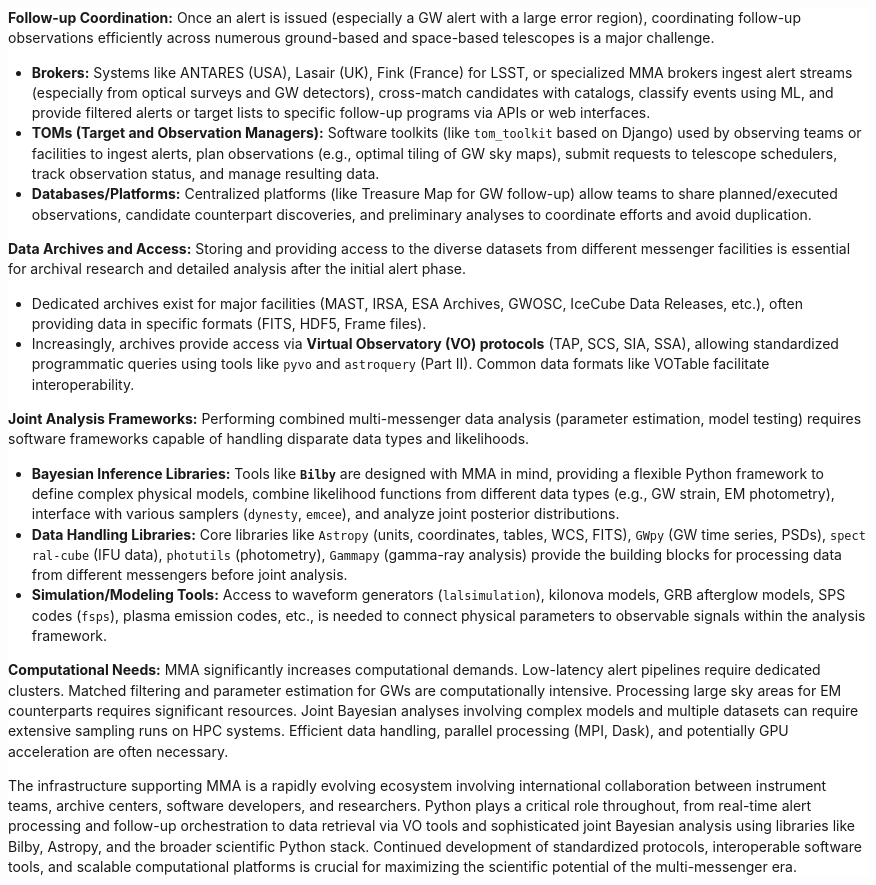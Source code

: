 **Follow-up Coordination:** Once an alert is issued (especially a GW alert with a large error region), coordinating follow-up observations efficiently across numerous ground-based and space-based telescopes is a major challenge.
*   **Brokers:** Systems like ANTARES (USA), Lasair (UK), Fink (France) for LSST, or specialized MMA brokers ingest alert streams (especially from optical surveys and GW detectors), cross-match candidates with catalogs, classify events using ML, and provide filtered alerts or target lists to specific follow-up programs via APIs or web interfaces.
*   **TOMs (Target and Observation Managers):** Software toolkits (like `tom_toolkit` based on Django) used by observing teams or facilities to ingest alerts, plan observations (e.g., optimal tiling of GW sky maps), submit requests to telescope schedulers, track observation status, and manage resulting data.
*   **Databases/Platforms:** Centralized platforms (like Treasure Map for GW follow-up) allow teams to share planned/executed observations, candidate counterpart discoveries, and preliminary analyses to coordinate efforts and avoid duplication.

**Data Archives and Access:** Storing and providing access to the diverse datasets from different messenger facilities is essential for archival research and detailed analysis after the initial alert phase.
*   Dedicated archives exist for major facilities (MAST, IRSA, ESA Archives, GWOSC, IceCube Data Releases, etc.), often providing data in specific formats (FITS, HDF5, Frame files).
*   Increasingly, archives provide access via **Virtual Observatory (VO) protocols** (TAP, SCS, SIA, SSA), allowing standardized programmatic queries using tools like `pyvo` and `astroquery` (Part II). Common data formats like VOTable facilitate interoperability.

**Joint Analysis Frameworks:** Performing combined multi-messenger data analysis (parameter estimation, model testing) requires software frameworks capable of handling disparate data types and likelihoods.
*   **Bayesian Inference Libraries:** Tools like **`Bilby`** are designed with MMA in mind, providing a flexible Python framework to define complex physical models, combine likelihood functions from different data types (e.g., GW strain, EM photometry), interface with various samplers (`dynesty`, `emcee`), and analyze joint posterior distributions.
*   **Data Handling Libraries:** Core libraries like `Astropy` (units, coordinates, tables, WCS, FITS), `GWpy` (GW time series, PSDs), `spectral-cube` (IFU data), `photutils` (photometry), `Gammapy` (gamma-ray analysis) provide the building blocks for processing data from different messengers before joint analysis.
*   **Simulation/Modeling Tools:** Access to waveform generators (`lalsimulation`), kilonova models, GRB afterglow models, SPS codes (`fsps`), plasma emission codes, etc., is needed to connect physical parameters to observable signals within the analysis framework.

**Computational Needs:** MMA significantly increases computational demands. Low-latency alert pipelines require dedicated clusters. Matched filtering and parameter estimation for GWs are computationally intensive. Processing large sky areas for EM counterparts requires significant resources. Joint Bayesian analyses involving complex models and multiple datasets can require extensive sampling runs on HPC systems. Efficient data handling, parallel processing (MPI, Dask), and potentially GPU acceleration are often necessary.

The infrastructure supporting MMA is a rapidly evolving ecosystem involving international collaboration between instrument teams, archive centers, software developers, and researchers. Python plays a critical role throughout, from real-time alert processing and follow-up orchestration to data retrieval via VO tools and sophisticated joint Bayesian analysis using libraries like Bilby, Astropy, and the broader scientific Python stack. Continued development of standardized protocols, interoperable software tools, and scalable computational platforms is crucial for maximizing the scientific potential of the multi-messenger era.
